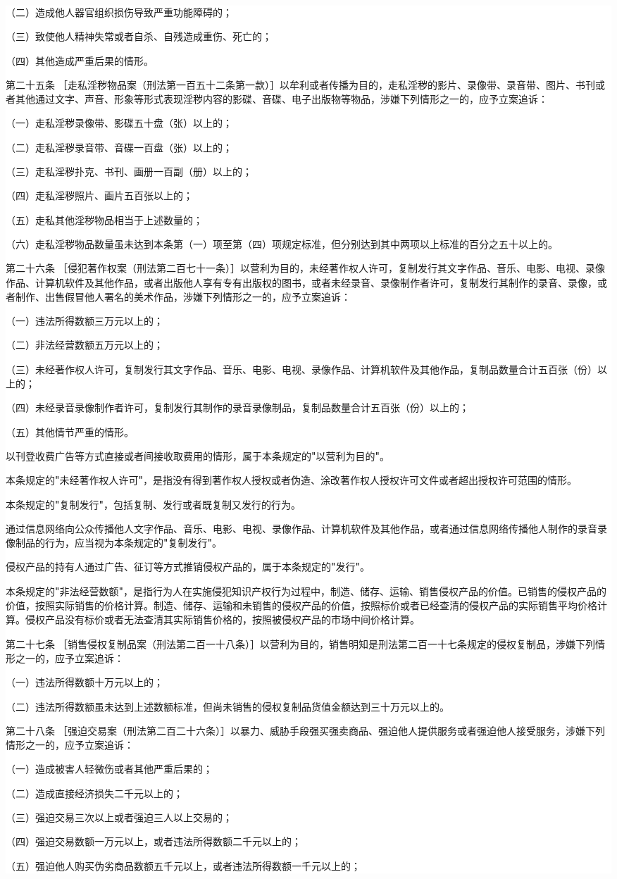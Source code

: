 （二）造成他人器官组织损伤导致严重功能障碍的；

（三）致使他人精神失常或者自杀、自残造成重伤、死亡的；

（四）其他造成严重后果的情形。

第二十五条 ［走私淫秽物品案（刑法第一百五十二条第一款）］以牟利或者传播为目的，走私淫秽的影片、录像带、录音带、图片、书刊或者其他通过文字、声音、形象等形式表现淫秽内容的影碟、音碟、电子出版物等物品，涉嫌下列情形之一的，应予立案追诉：

（一）走私淫秽录像带、影碟五十盘（张）以上的；

（二）走私淫秽录音带、音碟一百盘（张）以上的；

（三）走私淫秽扑克、书刊、画册一百副（册）以上的；

（四）走私淫秽照片、画片五百张以上的；

（五）走私其他淫秽物品相当于上述数量的；

（六）走私淫秽物品数量虽未达到本条第（一）项至第（四）项规定标准，但分别达到其中两项以上标准的百分之五十以上的。

第二十六条 ［侵犯著作权案（刑法第二百七十一条）］以营利为目的，未经著作权人许可，复制发行其文字作品、音乐、电影、电视、录像作品、计算机软件及其他作品，或者出版他人享有专有出版权的图书，或者未经录音、录像制作者许可，复制发行其制作的录音、录像，或者制作、出售假冒他人署名的美术作品，涉嫌下列情形之一的，应予立案追诉：

（一）违法所得数额三万元以上的；

（二）非法经营数额五万元以上的；

（三）未经著作权人许可，复制发行其文字作品、音乐、电影、电视、录像作品、计算机软件及其他作品，复制品数量合计五百张（份）以上的；

（四）未经录音录像制作者许可，复制发行其制作的录音录像制品，复制品数量合计五百张（份）以上的；

（五）其他情节严重的情形。

以刊登收费广告等方式直接或者间接收取费用的情形，属于本条规定的"以营利为目的"。

本条规定的"未经著作权人许可"，是指没有得到著作权人授权或者伪造、涂改著作权人授权许可文件或者超出授权许可范围的情形。

本条规定的"复制发行"，包括复制、发行或者既复制又发行的行为。

通过信息网络向公众传播他人文字作品、音乐、电影、电视、录像作品、计算机软件及其他作品，或者通过信息网络传播他人制作的录音录像制品的行为，应当视为本条规定的"复制发行"。

侵权产品的持有人通过广告、征订等方式推销侵权产品的，属于本条规定的"发行"。

本条规定的"非法经营数额"，是指行为人在实施侵犯知识产权行为过程中，制造、储存、运输、销售侵权产品的价值。已销售的侵权产品的价值，按照实际销售的价格计算。制造、储存、运输和未销售的侵权产品的价值，按照标价或者已经查清的侵权产品的实际销售平均价格计算。侵权产品没有标价或者无法查清其实际销售价格的，按照被侵权产品的市场中间价格计算。

第二十七条 ［销售侵权复制品案（刑法第二百一十八条）］以营利为目的，销售明知是刑法第二百一十七条规定的侵权复制品，涉嫌下列情形之一的，应予立案追诉：

（一）违法所得数额十万元以上的；

（二）违法所得数额虽未达到上述数额标准，但尚未销售的侵权复制品货值金额达到三十万元以上的。

第二十八条 ［强迫交易案（刑法第二百二十六条）］以暴力、威胁手段强买强卖商品、强迫他人提供服务或者强迫他人接受服务，涉嫌下列情形之一的，应予立案追诉：

（一）造成被害人轻微伤或者其他严重后果的；

（二）造成直接经济损失二千元以上的；

（三）强迫交易三次以上或者强迫三人以上交易的；

（四）强迫交易数额一万元以上，或者违法所得数额二千元以上的；

（五）强迫他人购买伪劣商品数额五千元以上，或者违法所得数额一千元以上的；
